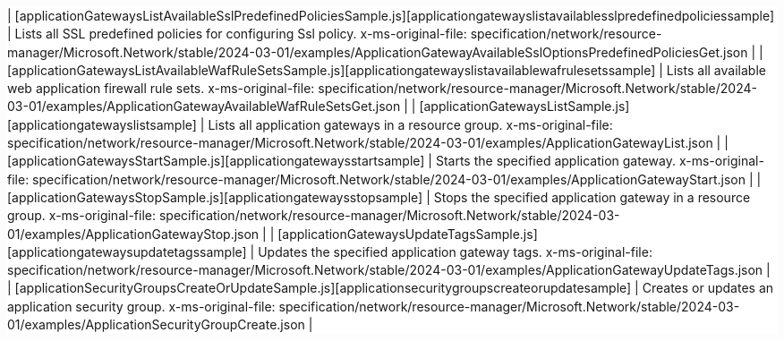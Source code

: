 | [applicationGatewaysListAvailableSslPredefinedPoliciesSample.js][applicationgatewayslistavailablesslpredefinedpoliciessample]                                 | Lists all SSL predefined policies for configuring Ssl policy. x-ms-original-file: specification/network/resource-manager/Microsoft.Network/stable/2024-03-01/examples/ApplicationGatewayAvailableSslOptionsPredefinedPoliciesGet.json                                                                                                                                                                                                                                                                                                                                                                                    |
| [applicationGatewaysListAvailableWafRuleSetsSample.js][applicationgatewayslistavailablewafrulesetssample]                                                     | Lists all available web application firewall rule sets. x-ms-original-file: specification/network/resource-manager/Microsoft.Network/stable/2024-03-01/examples/ApplicationGatewayAvailableWafRuleSetsGet.json                                                                                                                                                                                                                                                                                                                                                                                                           |
| [applicationGatewaysListSample.js][applicationgatewayslistsample]                                                                                             | Lists all application gateways in a resource group. x-ms-original-file: specification/network/resource-manager/Microsoft.Network/stable/2024-03-01/examples/ApplicationGatewayList.json                                                                                                                                                                                                                                                                                                                                                                                                                                  |
| [applicationGatewaysStartSample.js][applicationgatewaysstartsample]                                                                                           | Starts the specified application gateway. x-ms-original-file: specification/network/resource-manager/Microsoft.Network/stable/2024-03-01/examples/ApplicationGatewayStart.json                                                                                                                                                                                                                                                                                                                                                                                                                                           |
| [applicationGatewaysStopSample.js][applicationgatewaysstopsample]                                                                                             | Stops the specified application gateway in a resource group. x-ms-original-file: specification/network/resource-manager/Microsoft.Network/stable/2024-03-01/examples/ApplicationGatewayStop.json                                                                                                                                                                                                                                                                                                                                                                                                                         |
| [applicationGatewaysUpdateTagsSample.js][applicationgatewaysupdatetagssample]                                                                                 | Updates the specified application gateway tags. x-ms-original-file: specification/network/resource-manager/Microsoft.Network/stable/2024-03-01/examples/ApplicationGatewayUpdateTags.json                                                                                                                                                                                                                                                                                                                                                                                                                                |
| [applicationSecurityGroupsCreateOrUpdateSample.js][applicationsecuritygroupscreateorupdatesample]                                                             | Creates or updates an application security group. x-ms-original-file: specification/network/resource-manager/Microsoft.Network/stable/2024-03-01/examples/ApplicationSecurityGroupCreate.json                                                                                                                                                                                                                                                                                                                                                                                                                            |